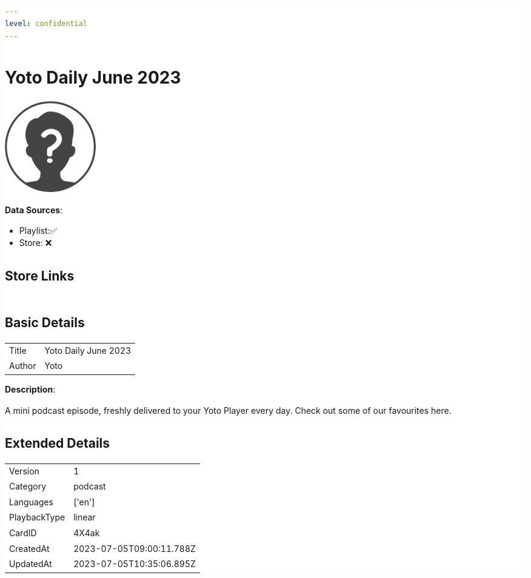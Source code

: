 ```yaml
---
level: confidential
---
```

# Yoto Daily June 2023

![card_error.png](../../img/cards/card_error.png)

**Data Sources**: 

- Playlist:✅
- Store: ❌


## Store Links

|  |  |
| - | - |


## Basic Details

|  |  |
| - | - |
| Title | Yoto Daily June 2023 |
| Author | Yoto |

**Description**:

A mini podcast episode, freshly delivered to your Yoto Player every day. Check out some of our favourites here.


## Extended Details

|  |  |
| - | - |
| Version | 1 |
| Category | podcast |
| Languages | ['en'] |
| PlaybackType | linear |
| CardID | 4X4ak |
| CreatedAt | 2023-07-05T09:00:11.788Z |
| UpdatedAt | 2023-07-05T10:35:06.895Z |